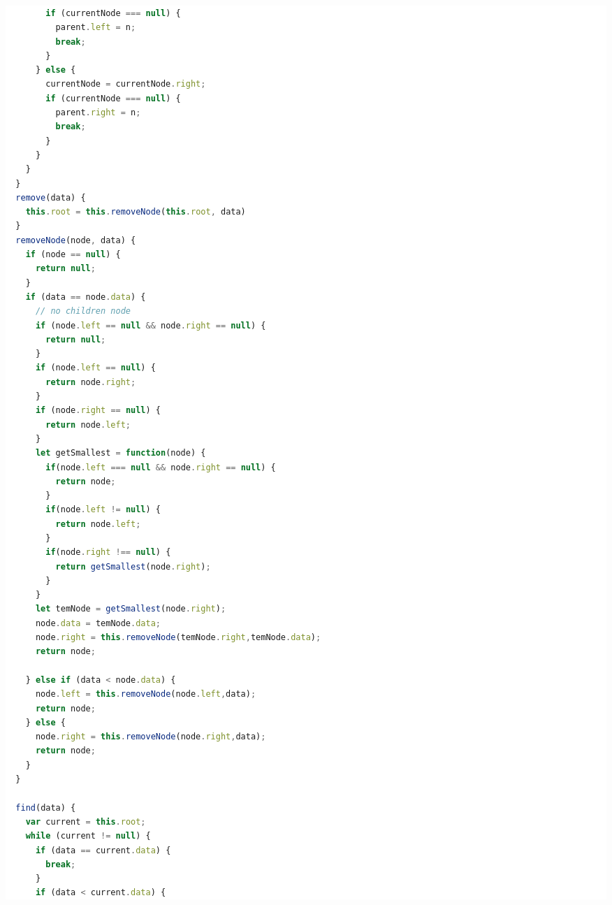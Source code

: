 ```JavaScript
        if (currentNode === null) {
          parent.left = n;
          break;
        }
      } else {
        currentNode = currentNode.right;
        if (currentNode === null) {
          parent.right = n;
          break;
        }
      }
    }
  }
  remove(data) {
    this.root = this.removeNode(this.root, data)
  }
  removeNode(node, data) {
    if (node == null) {
      return null;
    }
    if (data == node.data) {
      // no children node
      if (node.left == null && node.right == null) {
        return null;
      }
      if (node.left == null) {
        return node.right;
      }
      if (node.right == null) {
        return node.left;
      }
      let getSmallest = function(node) {
        if(node.left === null && node.right == null) {
          return node;
        }
        if(node.left != null) {
          return node.left;
        }
        if(node.right !== null) {
          return getSmallest(node.right);
        }
      }
      let temNode = getSmallest(node.right);
      node.data = temNode.data;
      node.right = this.removeNode(temNode.right,temNode.data);
      return node;

    } else if (data < node.data) {
      node.left = this.removeNode(node.left,data);
      return node;
    } else {
      node.right = this.removeNode(node.right,data);
      return node;
    }
  }

  find(data) {
    var current = this.root;
    while (current != null) {
      if (data == current.data) {
        break;
      }
      if (data < current.data) {
```